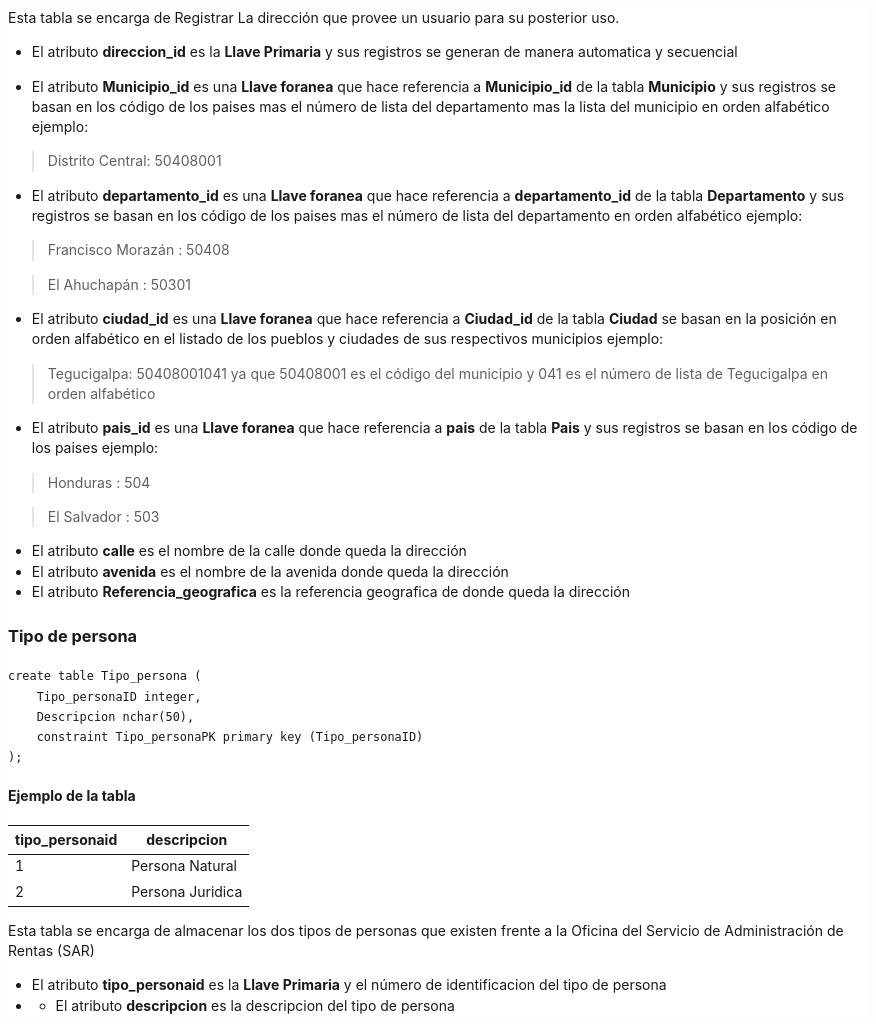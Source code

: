 
Esta tabla se encarga de Registrar La dirección que provee un usuario para su posterior uso.

- El atributo **direccion_id** es la **Llave Primaria** y sus registros se generan de manera automatica y secuencial 
  
- El atributo **Municipio_id** es una **Llave foranea** que hace referencia a **Municipio_id** de la tabla **Municipio** y sus registros se basan en los código de los paises mas el número de lista del departamento  mas la lista del municipio en orden alfabético ejemplo:
 > Distrito Central: 50408001

- El atributo **departamento_id** es una **Llave foranea** que hace referencia a **departamento_id** de la tabla **Departamento** y sus registros se basan en los código de los paises mas el número de lista del departamento en orden alfabético ejemplo:
 > Francisco Morazán : 50408

 > El Ahuchapán : 50301

 - El atributo **ciudad_id** es una **Llave foranea** que hace referencia a **Ciudad_id** de la tabla **Ciudad**  se basan en la posición en orden alfabético en el listado  de los pueblos y ciudades de sus respectivos municipios ejemplo:
  
 > Tegucigalpa: 50408001041 ya que 50408001 es el código del municipio  y 041  es el número de lista de Tegucigalpa en orden alfabético

- El atributo **pais_id** es una **Llave foranea** que hace referencia a **pais** de la tabla **Pais** y sus registros se basan en los código de los paises ejemplo:
 > Honduras : 504

 > El Salvador : 503
- El atributo **calle** es el nombre de la calle donde queda la dirección
-  El atributo **avenida** es el nombre de la avenida donde queda la dirección
-  El atributo **Referencia_geografica** es la referencia geografica de donde queda la dirección
  

### Tipo de persona
```
create table Tipo_persona (
	Tipo_personaID integer,
	Descripcion nchar(50),
	constraint Tipo_personaPK primary key (Tipo_personaID)
);
```
#### Ejemplo de la tabla
| tipo_personaid | descripcion  | 
| ----------- | ----------- |
| 1 |  Persona Natural |  
| 2 |  Persona Juridica | 

Esta tabla se encarga de almacenar los dos tipos de personas que existen frente a la Oficina del Servicio de Administración de Rentas (SAR)

- El atributo **tipo_personaid** es la ****Llave Primaria**** y el número de identificacion del tipo de persona
- - El atributo **descripcion** es la descripcion del tipo de persona

